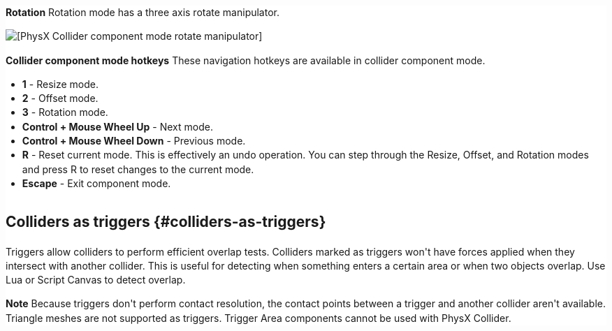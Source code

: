 **Rotation**
Rotation mode has a three axis rotate manipulator\.

![\[PhysX Collider component mode rotate manipulator\]](/images/user-guide/component/physx/physx/ui-physx-collider-J-1.24.png)

**Collider component mode hotkeys**
These navigation hotkeys are available in collider component mode\.
+ **1** - Resize mode\.
+ **2** - Offset mode\.
+ **3** - Rotation mode\.
+ **Control \+ Mouse Wheel Up** - Next mode\.
+ **Control \+ Mouse Wheel Down** - Previous mode\.
+ **R** - Reset current mode\. This is effectively an undo operation\. You can step through the Resize, Offset, and Rotation modes and press R to reset changes to the current mode\.
+ **Escape** - Exit component mode\.

## Colliders as triggers {#colliders-as-triggers}

Triggers allow colliders to perform efficient overlap tests\. Colliders marked as triggers won't have forces applied when they intersect with another collider\. This is useful for detecting when something enters a certain area or when two objects overlap\. Use Lua or Script Canvas to detect overlap\.

**Note**
Because triggers don't perform contact resolution, the contact points between a trigger and another collider aren't available\.
Triangle meshes are not supported as triggers\.
Trigger Area components cannot be used with PhysX Collider\.